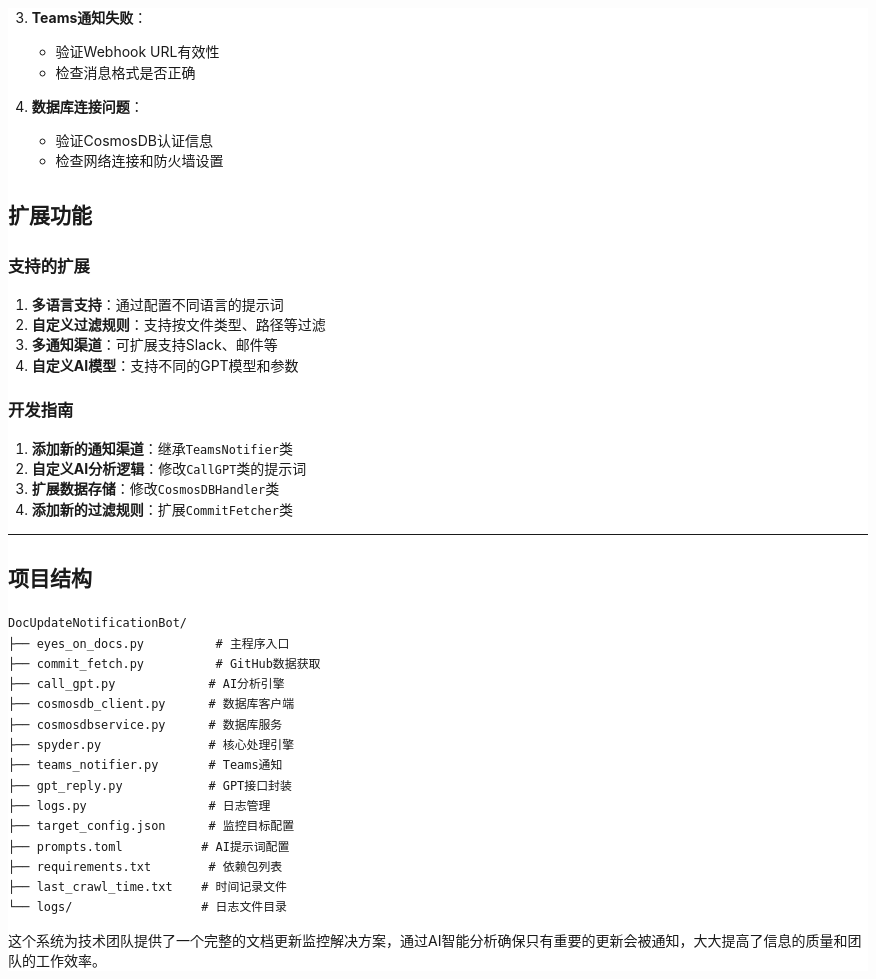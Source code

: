 3. **Teams通知失败**：
   - 验证Webhook URL有效性
   - 检查消息格式是否正确

4. **数据库连接问题**：
   - 验证CosmosDB认证信息
   - 检查网络连接和防火墙设置

## 扩展功能

### 支持的扩展

1. **多语言支持**：通过配置不同语言的提示词
2. **自定义过滤规则**：支持按文件类型、路径等过滤
3. **多通知渠道**：可扩展支持Slack、邮件等
4. **自定义AI模型**：支持不同的GPT模型和参数

### 开发指南

1. **添加新的通知渠道**：继承`TeamsNotifier`类
2. **自定义AI分析逻辑**：修改`CallGPT`类的提示词
3. **扩展数据存储**：修改`CosmosDBHandler`类
4. **添加新的过滤规则**：扩展`CommitFetcher`类

---

## 项目结构

```
DocUpdateNotificationBot/
├── eyes_on_docs.py          # 主程序入口
├── commit_fetch.py          # GitHub数据获取
├── call_gpt.py             # AI分析引擎
├── cosmosdb_client.py      # 数据库客户端
├── cosmosdbservice.py      # 数据库服务
├── spyder.py               # 核心处理引擎
├── teams_notifier.py       # Teams通知
├── gpt_reply.py            # GPT接口封装
├── logs.py                 # 日志管理
├── target_config.json      # 监控目标配置
├── prompts.toml           # AI提示词配置
├── requirements.txt        # 依赖包列表
├── last_crawl_time.txt    # 时间记录文件
└── logs/                  # 日志文件目录
```

这个系统为技术团队提供了一个完整的文档更新监控解决方案，通过AI智能分析确保只有重要的更新会被通知，大大提高了信息的质量和团队的工作效率。
